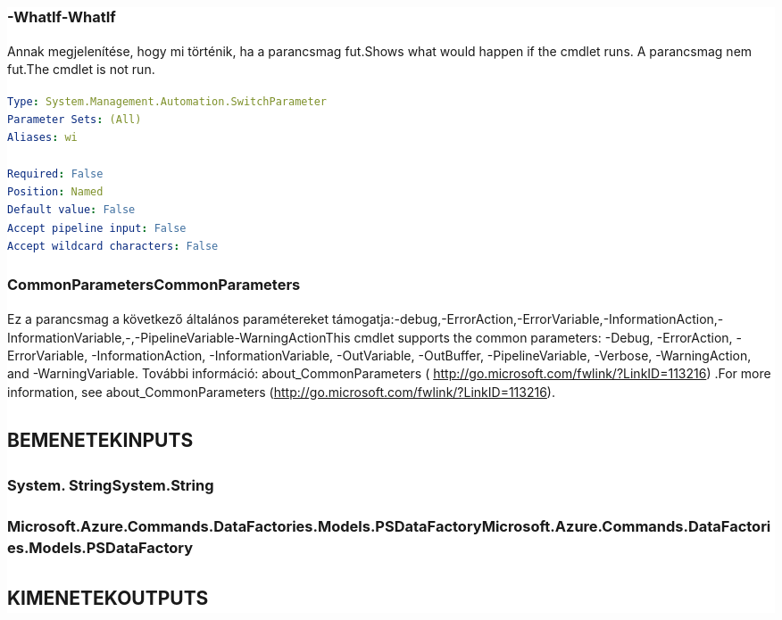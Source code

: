 ### <span data-ttu-id="4f8ea-131">-WhatIf</span><span class="sxs-lookup"><span data-stu-id="4f8ea-131">-WhatIf</span></span>
<span data-ttu-id="4f8ea-132">Annak megjelenítése, hogy mi történik, ha a parancsmag fut.</span><span class="sxs-lookup"><span data-stu-id="4f8ea-132">Shows what would happen if the cmdlet runs.</span></span>
<span data-ttu-id="4f8ea-133">A parancsmag nem fut.</span><span class="sxs-lookup"><span data-stu-id="4f8ea-133">The cmdlet is not run.</span></span>

```yaml
Type: System.Management.Automation.SwitchParameter
Parameter Sets: (All)
Aliases: wi

Required: False
Position: Named
Default value: False
Accept pipeline input: False
Accept wildcard characters: False
```

### <span data-ttu-id="4f8ea-134">CommonParameters</span><span class="sxs-lookup"><span data-stu-id="4f8ea-134">CommonParameters</span></span>
<span data-ttu-id="4f8ea-135">Ez a parancsmag a következő általános paramétereket támogatja:-debug,-ErrorAction,-ErrorVariable,-InformationAction,-InformationVariable,-,-PipelineVariable-WarningAction</span><span class="sxs-lookup"><span data-stu-id="4f8ea-135">This cmdlet supports the common parameters: -Debug, -ErrorAction, -ErrorVariable, -InformationAction, -InformationVariable, -OutVariable, -OutBuffer, -PipelineVariable, -Verbose, -WarningAction, and -WarningVariable.</span></span> <span data-ttu-id="4f8ea-136">További információ: about_CommonParameters ( http://go.microsoft.com/fwlink/?LinkID=113216) .</span><span class="sxs-lookup"><span data-stu-id="4f8ea-136">For more information, see about_CommonParameters (http://go.microsoft.com/fwlink/?LinkID=113216).</span></span>

## <span data-ttu-id="4f8ea-137">BEMENETEK</span><span class="sxs-lookup"><span data-stu-id="4f8ea-137">INPUTS</span></span>

### <span data-ttu-id="4f8ea-138">System. String</span><span class="sxs-lookup"><span data-stu-id="4f8ea-138">System.String</span></span>

### <span data-ttu-id="4f8ea-139">Microsoft.Azure.Commands.DataFactories.Models.PSDataFactory</span><span class="sxs-lookup"><span data-stu-id="4f8ea-139">Microsoft.Azure.Commands.DataFactories.Models.PSDataFactory</span></span>

## <span data-ttu-id="4f8ea-140">KIMENETEK</span><span class="sxs-lookup"><span data-stu-id="4f8ea-140">OUTPUTS</span></span>
